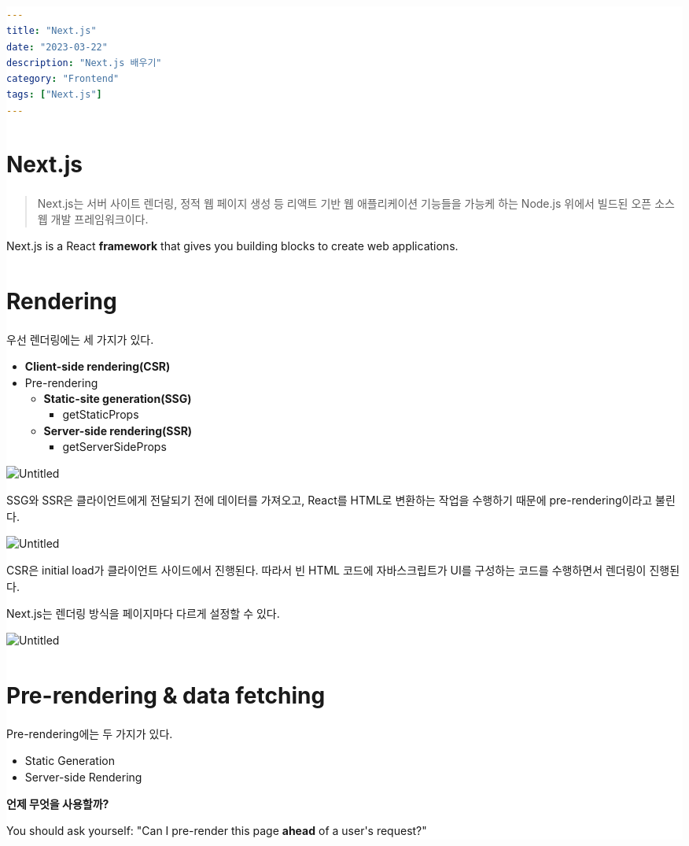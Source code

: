 ```yaml
---
title: "Next.js"
date: "2023-03-22"
description: "Next.js 배우기"
category: "Frontend"
tags: ["Next.js"]
---
```


# Next.js

> Next.js는 서버 사이트 렌더링, 정적 웹 페이지 생성 등 리액트 기반 웹 애플리케이션 기능들을 가능케 하는 Node.js 위에서 빌드된 오픈 소스 웹 개발 프레임워크이다.

Next.js is a React **framework** that gives you building blocks to create web applications.

>

# Rendering

우선 렌더링에는 세 가지가 있다.

- **Client-side rendering(CSR)**
- Pre-rendering
  - **Static-site generation(SSG)**
    - getStaticProps
  - **Server-side rendering(SSR)**
    - getServerSideProps

![Untitled](./images/next1.png)

SSG와 SSR은 클라이언트에게 전달되기 전에 데이터를 가져오고, React를 HTML로 변환하는 작업을 수행하기 때문에 pre-rendering이라고 불린다.

![Untitled](./images/next2.png)

CSR은 initial load가 클라이언트 사이드에서 진행된다. 따라서 빈 HTML 코드에 자바스크립트가 UI를 구성하는 코드를 수행하면서 렌더링이 진행된다.

Next.js는 렌더링 방식을 페이지마다 다르게 설정할 수 있다.

![Untitled](./images/next3.png)

# Pre-rendering & data fetching

Pre-rendering에는 두 가지가 있다.

- Static Generation
- Server-side Rendering

**언제 무엇을 사용할까?**

You should ask yourself: "Can I pre-render this page **ahead** of a user's request?"
